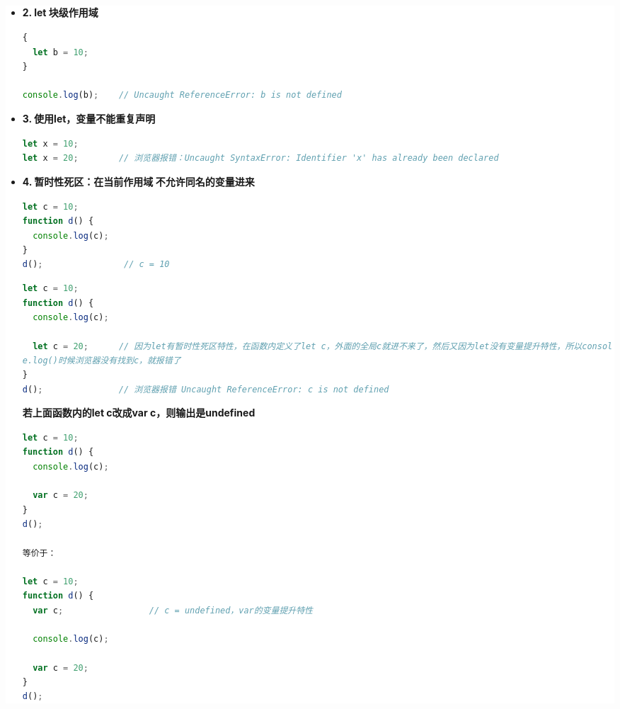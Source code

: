 - **2. let 块级作用域**

  ```js
  {
    let b = 10;
  }
  
  console.log(b);    // Uncaught ReferenceError: b is not defined
  ```

- **3. 使用let，变量不能重复声明**

  ```js
  let x = 10;
  let x = 20;        // 浏览器报错：Uncaught SyntaxError: Identifier 'x' has already been declared
  ```

- **4. 暂时性死区：在当前作用域 不允许同名的变量进来**

  ```js
  let c = 10;
  function d() {
    console.log(c);
  }
  d();                // c = 10
  ```

  ```js
  let c = 10;
  function d() {
    console.log(c);
    
    let c = 20;      // 因为let有暂时性死区特性，在函数内定义了let c，外面的全局c就进不来了，然后又因为let没有变量提升特性，所以console.log()时候浏览器没有找到c，就报错了
  }
  d();               // 浏览器报错 Uncaught ReferenceError: c is not defined
  ```

  **若上面函数内的let c改成var c，则输出是undefined**

  ```js
  let c = 10;
  function d() {
    console.log(c);
    
    var c = 20;
  }
  d();
  
  等价于：
  
  let c = 10;
  function d() {
    var c;                 // c = undefined，var的变量提升特性
    
    console.log(c);
    
    var c = 20;
  }
  d();
  ```
